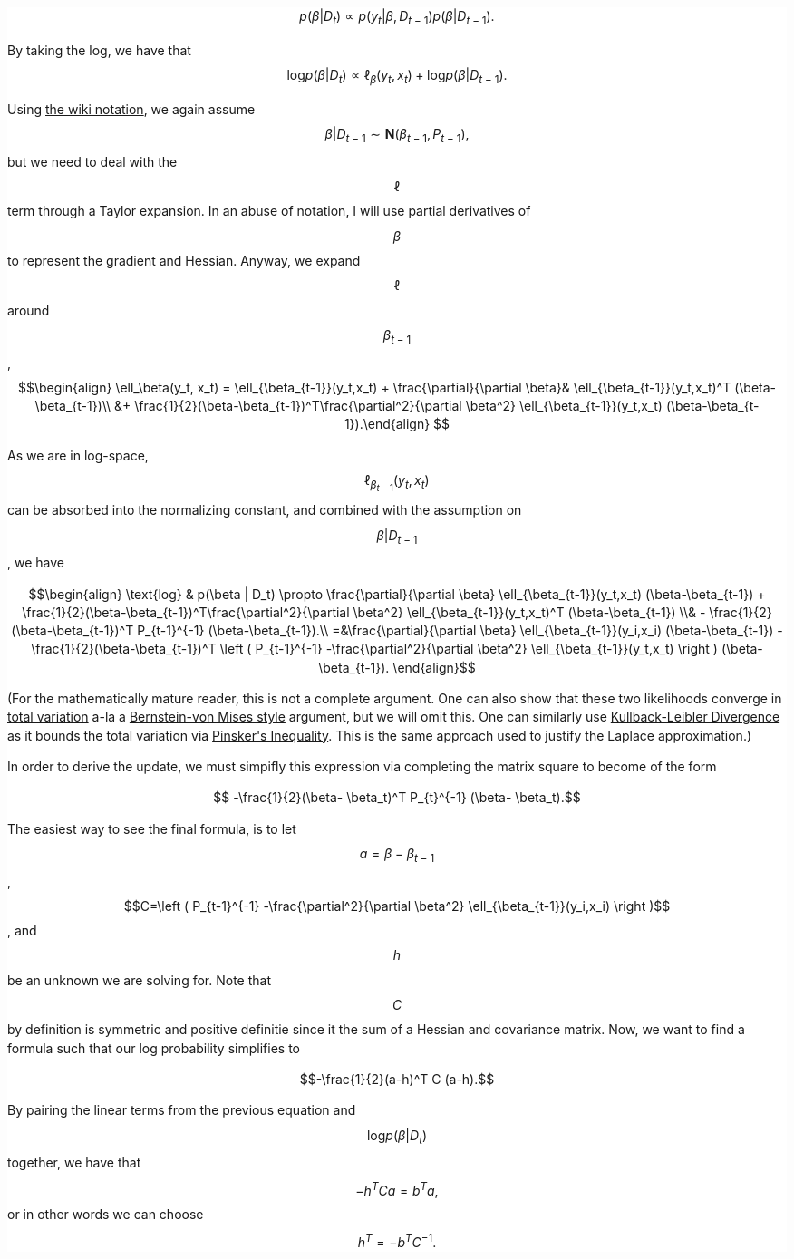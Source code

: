 $$p(\beta | D_t) \propto p(y_t | \beta, D_{t-1}) p(\beta | D_{t-1}).$$

By taking the log, we have that
$$\text{log} p(\beta | D_t) \propto \ell_\beta(y_t, x_t) + \text{log} p(\beta | D_{t-1}).$$


Using [the wiki notation](https://en.wikipedia.org/wiki/Kalman_filter), we again assume 
$$\beta| D_{t-1} \sim \mathbf{N}(\beta_{t-1}, P_{t-1}),$$
but we need to deal with the $$\ell$$ term through a Taylor expansion. In an abuse of notation, I will use partial derivatives of $$\beta$$ to represent the gradient and Hessian. Anyway, we expand $$\ell$$ around $$\beta_{t-1}$$,
$$\begin{align}
\ell_\beta(y_t, x_t) = \ell_{\beta_{t-1}}(y_t,x_t) + \frac{\partial}{\partial \beta}& \ell_{\beta_{t-1}}(y_t,x_t)^T (\beta-\beta_{t-1})\\ &+ \frac{1}{2}(\beta-\beta_{t-1})^T\frac{\partial^2}{\partial \beta^2} \ell_{\beta_{t-1}}(y_t,x_t) (\beta-\beta_{t-1}).\end{align}
$$

As we are in log-space, $$\ell_{\beta_{t-1}}(y_t,x_t)$$ can be absorbed into the normalizing constant, and combined with the assumption on $$\beta \vert D_{t-1}$$, we have

$$\begin{align}
\text{log} & p(\beta | D_t) \propto \frac{\partial}{\partial \beta} \ell_{\beta_{t-1}}(y_t,x_t) (\beta-\beta_{t-1}) + \frac{1}{2}(\beta-\beta_{t-1})^T\frac{\partial^2}{\partial \beta^2} \ell_{\beta_{t-1}}(y_t,x_t)^T (\beta-\beta_{t-1}) \\& - \frac{1}{2}(\beta-\beta_{t-1})^T P_{t-1}^{-1} (\beta-\beta_{t-1}).\\
=&\frac{\partial}{\partial \beta} \ell_{\beta_{t-1}}(y_i,x_i) (\beta-\beta_{t-1}) - \frac{1}{2}(\beta-\beta_{t-1})^T \left ( P_{t-1}^{-1} -\frac{\partial^2}{\partial \beta^2} \ell_{\beta_{t-1}}(y_t,x_t) \right ) (\beta-\beta_{t-1}).
\end{align}$$

(For the mathematically mature reader, this is not a complete argument. One can also show that these two likelihoods converge in [total variation](https://en.wikipedia.org/wiki/Total_variation_distance_of_probability_measures) a-la a [Bernstein-von Mises style](https://en.wikipedia.org/wiki/Bernstein–von_Mises_theorem) argument, but we will omit this. One can similarly use [Kullback-Leibler Divergence](https://en.wikipedia.org/wiki/Kullback–Leibler_divergence) as it bounds the total variation via [Pinsker's Inequality](https://en.wikipedia.org/wiki/Pinsker%27s_inequality). This is the same approach used to justify the Laplace approximation.)

In order to derive the update, we must simpifly this expression via completing the matrix square to become of the form

$$ -\frac{1}{2}(\beta- \beta_t)^T P_{t}^{-1} (\beta- \beta_t).$$

The easiest way to see the final formula, is to let $$a = \beta-\beta_{t-1}$$, $$C=\left ( P_{t-1}^{-1} -\frac{\partial^2}{\partial \beta^2} \ell_{\beta_{t-1}}(y_i,x_i) \right )$$, and $$h$$ be an unknown we are solving for. Note that $$C$$ by definition is symmetric and positive definitie since it the sum of a Hessian and covariance matrix. Now, we want to find a formula such that our log probability simplifies to

$$-\frac{1}{2}(a-h)^T C (a-h).$$

By pairing the linear terms from the previous equation and $$\text{log} p(\beta | D_t)$$ together, we have that 
$$-h^T C a = b^T a,$$
or in other words we can choose $$h^T = - b^T C^{-1}.$$
